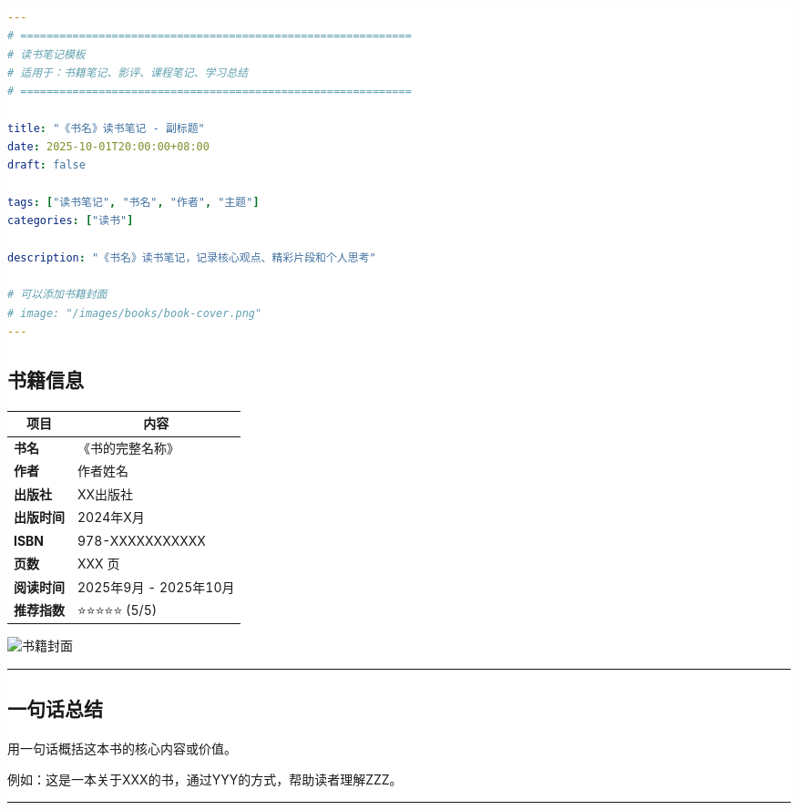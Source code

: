 ```yaml
---
# ============================================================
# 读书笔记模板
# 适用于：书籍笔记、影评、课程笔记、学习总结
# ============================================================

title: "《书名》读书笔记 - 副标题"
date: 2025-10-01T20:00:00+08:00
draft: false

tags: ["读书笔记", "书名", "作者", "主题"]
categories: ["读书"]

description: "《书名》读书笔记，记录核心观点、精彩片段和个人思考"

# 可以添加书籍封面
# image: "/images/books/book-cover.png"
---
```


## 书籍信息

| 项目 | 内容 |
|-----|------|
| **书名** | 《书的完整名称》 |
| **作者** | 作者姓名 |
| **出版社** | XX出版社 |
| **出版时间** | 2024年X月 |
| **ISBN** | 978-XXXXXXXXXXX |
| **页数** | XXX 页 |
| **阅读时间** | 2025年9月 - 2025年10月 |
| **推荐指数** | ⭐⭐⭐⭐⭐ (5/5) |

![书籍封面](/images/books/book-cover.png)

---

## 一句话总结

用一句话概括这本书的核心内容或价值。

例如：这是一本关于XXX的书，通过YYY的方式，帮助读者理解ZZZ。

---
